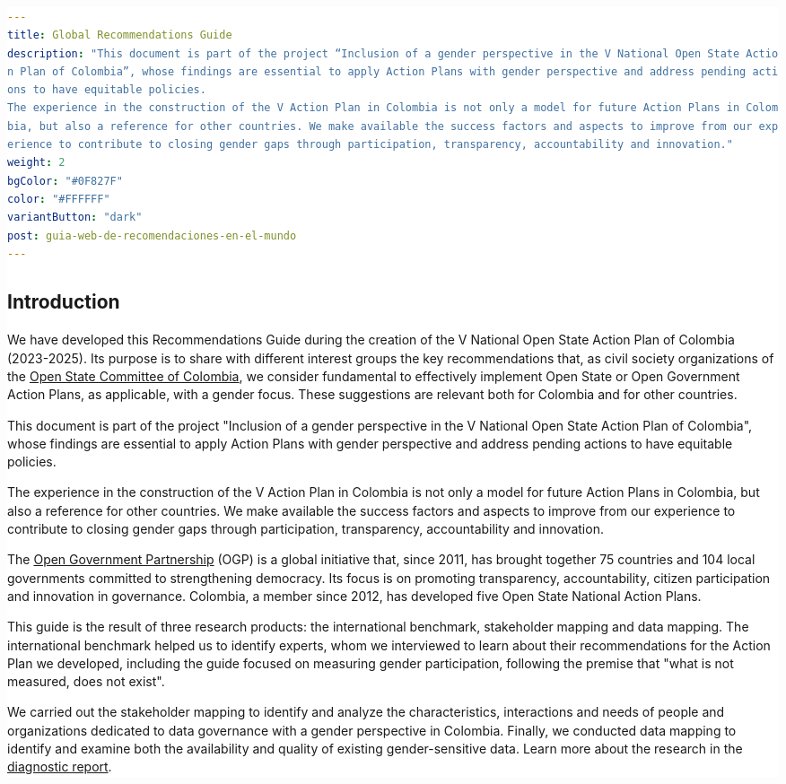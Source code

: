 ```yaml
---
title: Global Recommendations Guide
description: "This document is part of the project “Inclusion of a gender perspective in the V National Open State Action Plan of Colombia”, whose findings are essential to apply Action Plans with gender perspective and address pending actions to have equitable policies.
The experience in the construction of the V Action Plan in Colombia is not only a model for future Action Plans in Colombia, but also a reference for other countries. We make available the success factors and aspects to improve from our experience to contribute to closing gender gaps through participation, transparency, accountability and innovation."
weight: 2
bgColor: "#0F827F"
color: "#FFFFFF"
variantButton: "dark"
post: guia-web-de-recomendaciones-en-el-mundo
---
```


## Introduction

We have developed this Recommendations Guide during the creation of the V National Open State Action Plan of Colombia (2023-2025). Its purpose is to share with different interest groups the key recommendations that, as civil society organizations of the [Open State Committee of Colombia](https://agacolombia-org.translate.goog/acerca-del-comite/?_x_tr_sl=es&_x_tr_tl=en&_x_tr_hl=es&_x_tr_pto=wapp), we consider fundamental to effectively implement Open State or Open Government Action Plans, as applicable, with a gender focus. These suggestions are relevant both for Colombia and for other countries.

This document is part of the project "Inclusion of a gender perspective in the V National Open State Action Plan of Colombia", whose findings are essential to apply Action Plans with gender perspective and address pending actions to have equitable policies.

The experience in the construction of the V Action Plan in Colombia is not only a model for future Action Plans in Colombia, but also a reference for other countries. We make available the success factors and aspects to improve from our experience to contribute to closing gender gaps through participation, transparency, accountability and innovation.

The [Open Government Partnership](https://www.opengovpartnership.org/) (OGP) is a global initiative that, since 2011, has brought together 75 countries and 104 local governments committed to strengthening democracy. Its focus is on promoting transparency, accountability, citizen participation and innovation in governance. Colombia, a member since 2012, has developed five Open State National Action Plans.

This guide is the result of three research products: the international benchmark, stakeholder mapping and data mapping. The international benchmark helped us to identify experts, whom we interviewed to learn about their recommendations for the Action Plan we developed, including the guide focused on measuring gender participation, following the premise that "what is not measured, does not exist".

We carried out the stakeholder mapping to identify and analyze the characteristics, interactions and needs of people and organizations dedicated to data governance with a gender perspective in Colombia. Finally, we conducted data mapping to identify and examine both the availability and quality of existing gender-sensitive data. Learn more about the research in the [diagnostic report](https://drive.google.com/file/d/1WhBE5aW-2EaJXC3B0ndjfmLVJgZJwkCv/view?usp=sharing).
